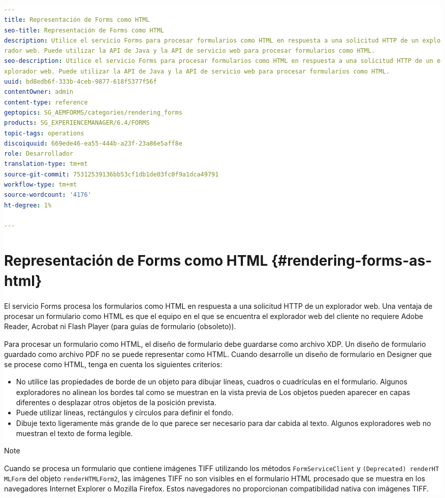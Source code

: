 ```yaml
---
title: Representación de Forms como HTML
seo-title: Representación de Forms como HTML
description: Utilice el servicio Forms para procesar formularios como HTML en respuesta a una solicitud HTTP de un explorador web. Puede utilizar la API de Java y la API de servicio web para procesar formularios como HTML.
seo-description: Utilice el servicio Forms para procesar formularios como HTML en respuesta a una solicitud HTTP de un explorador web. Puede utilizar la API de Java y la API de servicio web para procesar formularios como HTML.
uuid: bd8edb6f-333b-4ceb-9877-618f5377f56f
contentOwner: admin
content-type: reference
geptopics: SG_AEMFORMS/categories/rendering_forms
products: SG_EXPERIENCEMANAGER/6.4/FORMS
topic-tags: operations
discoiquuid: 669ede46-ea55-444b-a23f-23a86e5aff8e
role: Desarrollador
translation-type: tm+mt
source-git-commit: 75312539136bb53cf1db1de03fc0f9a1dca49791
workflow-type: tm+mt
source-wordcount: '4176'
ht-degree: 1%

---
```



# Representación de Forms como HTML {#rendering-forms-as-html}

El servicio Forms procesa los formularios como HTML en respuesta a una solicitud HTTP de un explorador web. Una ventaja de procesar un formulario como HTML es que el equipo en el que se encuentra el explorador web del cliente no requiere Adobe Reader, Acrobat ni Flash Player (para guías de formulario (obsoleto)).

Para procesar un formulario como HTML, el diseño de formulario debe guardarse como archivo XDP. Un diseño de formulario guardado como archivo PDF no se puede representar como HTML. Cuando desarrolle un diseño de formulario en Designer que se procese como HTML, tenga en cuenta los siguientes criterios:

* No utilice las propiedades de borde de un objeto para dibujar líneas, cuadros o cuadrículas en el formulario. Algunos exploradores no alinean los bordes tal como se muestran en la vista previa de Los objetos pueden aparecer en capas diferentes o desplazar otros objetos de la posición prevista.
* Puede utilizar líneas, rectángulos y círculos para definir el fondo.
* Dibuje texto ligeramente más grande de lo que parece ser necesario para dar cabida al texto. Algunos exploradores web no muestran el texto de forma legible.

>[!NOTE]
>
>Cuando se procesa un formulario que contiene imágenes TIFF utilizando los métodos `FormServiceClient` y `(Deprecated) renderHTMLForm` del objeto `renderHTMLForm2`, las imágenes TIFF no son visibles en el formulario HTML procesado que se muestra en los navegadores Internet Explorer o Mozilla Firefox. Estos navegadores no proporcionan compatibilidad nativa con imágenes TIFF.
